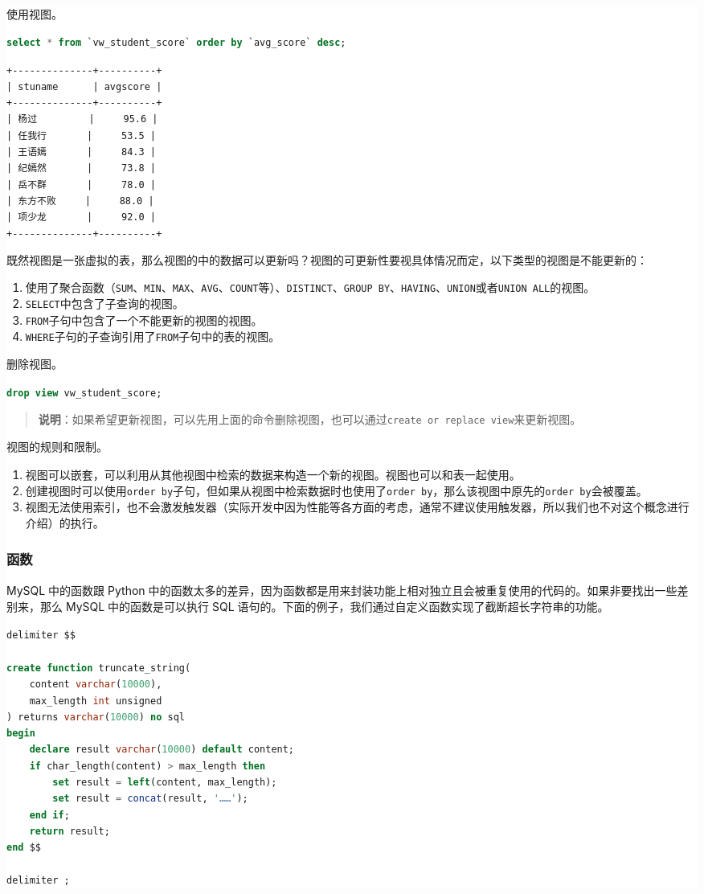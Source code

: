 使用视图。

```SQL
select * from `vw_student_score` order by `avg_score` desc;
```

```
+--------------+----------+
| stuname      | avgscore |
+--------------+----------+
| 杨过         |     95.6 |
| 任我行       |     53.5 |
| 王语嫣       |     84.3 |
| 纪嫣然       |     73.8 |
| 岳不群       |     78.0 |
| 东方不败     |     88.0 |
| 项少龙       |     92.0 |
+--------------+----------+
```

既然视图是一张虚拟的表，那么视图的中的数据可以更新吗？视图的可更新性要视具体情况而定，以下类型的视图是不能更新的：

1. 使用了聚合函数（`SUM`、`MIN`、`MAX`、`AVG`、`COUNT`等）、`DISTINCT`、`GROUP BY`、`HAVING`、`UNION`或者`UNION ALL`的视图。
2. `SELECT`中包含了子查询的视图。
3. `FROM`子句中包含了一个不能更新的视图的视图。
4. `WHERE`子句的子查询引用了`FROM`子句中的表的视图。

删除视图。

```SQL
drop view vw_student_score;
```

> **说明**：如果希望更新视图，可以先用上面的命令删除视图，也可以通过`create or replace view`来更新视图。

视图的规则和限制。

1. 视图可以嵌套，可以利用从其他视图中检索的数据来构造一个新的视图。视图也可以和表一起使用。
2. 创建视图时可以使用`order by`子句，但如果从视图中检索数据时也使用了`order by`，那么该视图中原先的`order by`会被覆盖。
3. 视图无法使用索引，也不会激发触发器（实际开发中因为性能等各方面的考虑，通常不建议使用触发器，所以我们也不对这个概念进行介绍）的执行。

### 函数

MySQL 中的函数跟 Python 中的函数太多的差异，因为函数都是用来封装功能上相对独立且会被重复使用的代码的。如果非要找出一些差别来，那么 MySQL 中的函数是可以执行 SQL 语句的。下面的例子，我们通过自定义函数实现了截断超长字符串的功能。

```SQL
delimiter $$

create function truncate_string(
    content varchar(10000),
    max_length int unsigned
) returns varchar(10000) no sql
begin
    declare result varchar(10000) default content;
    if char_length(content) > max_length then
        set result = left(content, max_length);
        set result = concat(result, '……');
    end if;
    return result;
end $$

delimiter ;
```
